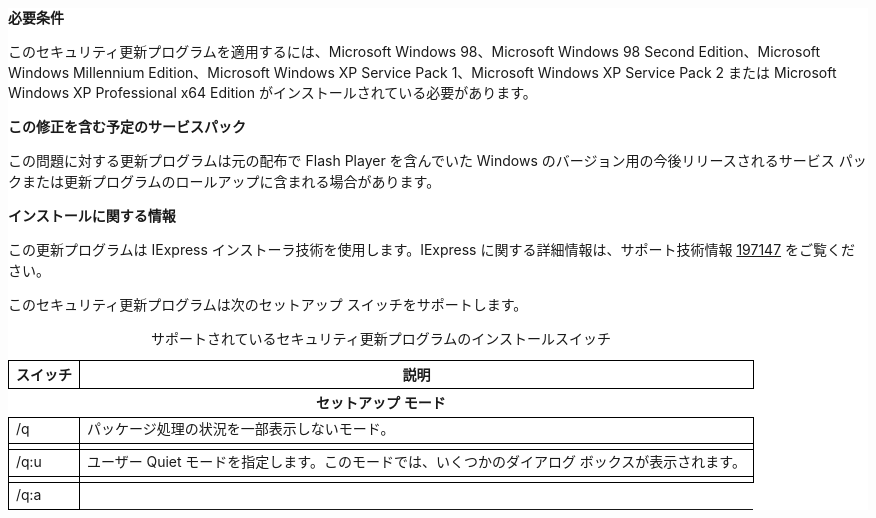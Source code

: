 **必要条件**
  
このセキュリティ更新プログラムを適用するには、Microsoft Windows 98、Microsoft Windows 98 Second Edition、Microsoft Windows Millennium Edition、Microsoft Windows XP Service Pack 1、Microsoft Windows XP Service Pack 2 または Microsoft Windows XP Professional x64 Edition がインストールされている必要があります。
  
**この修正を含む予定のサービスパック**
  
この問題に対する更新プログラムは元の配布で Flash Player を含んでいた Windows のバージョン用の今後リリースされるサービス パックまたは更新プログラムのロールアップに含まれる場合があります。
  
**インストールに関する情報**
  
この更新プログラムは IExpress インストーラ技術を使用します。IExpress に関する詳細情報は、サポート技術情報 [197147](http://support.microsoft.com/kb/197147) をご覧ください。
  
このセキュリティ更新プログラムは次のセットアップ スイッチをサポートします。
  
<table class="dataTable">
<caption>
サポートされているセキュリティ更新プログラムのインストールスイッチ  
</caption>
<tr class="thead">
<th style="border:1px solid black;" >
スイッチ  
</th>
<th style="border:1px solid black;" >
説明  
</th>
</tr>
<tr>
<th colspan="2">
セットアップ モード  
</th>
</tr>
<tr>
<td style="border:1px solid black;">
/q
</td>
<td style="border:1px solid black;">
パッケージ処理の状況を一部表示しないモード。
</td>
</tr>
<tr class="alternateRow">
<td style="border:1px solid black;">
</td>
<td style="border:1px solid black;">
</td>
</tr>
<tr>
<td style="border:1px solid black;">
/q:u
</td>
<td style="border:1px solid black;">
ユーザー Quiet モードを指定します。このモードでは、いくつかのダイアログ ボックスが表示されます。
</td>
</tr>
<tr class="alternateRow">
<td style="border:1px solid black;">
</td>
<td style="border:1px solid black;">
</td>
</tr>
<tr>
<td style="border:1px solid black;">
/q:a
</td>